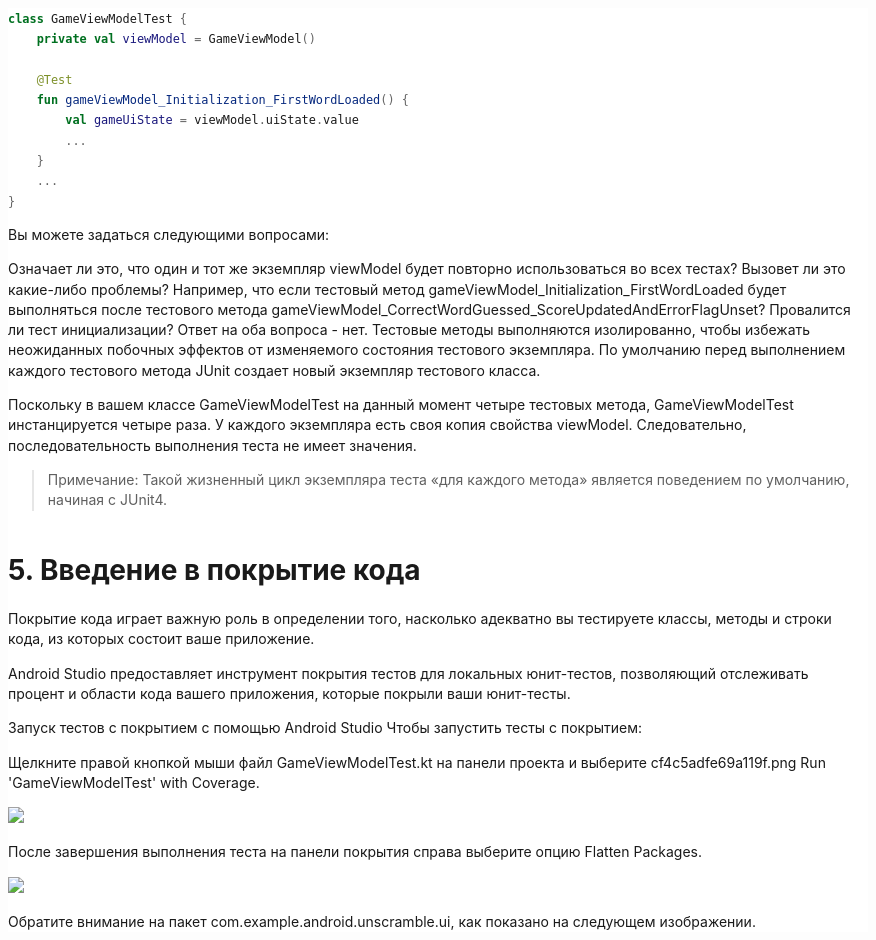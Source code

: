
```kt
class GameViewModelTest {
    private val viewModel = GameViewModel()
    
    @Test
    fun gameViewModel_Initialization_FirstWordLoaded() {
        val gameUiState = viewModel.uiState.value
        ...
    }
    ...
}
```

Вы можете задаться следующими вопросами:

Означает ли это, что один и тот же экземпляр viewModel будет повторно использоваться во всех тестах?
Вызовет ли это какие-либо проблемы? Например, что если тестовый метод gameViewModel_Initialization_FirstWordLoaded будет выполняться после тестового метода gameViewModel_CorrectWordGuessed_ScoreUpdatedAndErrorFlagUnset? Провалится ли тест инициализации?
Ответ на оба вопроса - нет. Тестовые методы выполняются изолированно, чтобы избежать неожиданных побочных эффектов от изменяемого состояния тестового экземпляра. По умолчанию перед выполнением каждого тестового метода JUnit создает новый экземпляр тестового класса.

Поскольку в вашем классе GameViewModelTest на данный момент четыре тестовых метода, GameViewModelTest инстанцируется четыре раза. У каждого экземпляра есть своя копия свойства viewModel. Следовательно, последовательность выполнения теста не имеет значения.

> Примечание: Такой жизненный цикл экземпляра теста «для каждого метода» является поведением по умолчанию, начиная с JUnit4.


# 5. Введение в покрытие кода
Покрытие кода играет важную роль в определении того, насколько адекватно вы тестируете классы, методы и строки кода, из которых состоит ваше приложение.

Android Studio предоставляет инструмент покрытия тестов для локальных юнит-тестов, позволяющий отслеживать процент и области кода вашего приложения, которые покрыли ваши юнит-тесты.

Запуск тестов с покрытием с помощью Android Studio
Чтобы запустить тесты с покрытием:

Щелкните правой кнопкой мыши файл GameViewModelTest.kt на панели проекта и выберите cf4c5adfe69a119f.png Run 'GameViewModelTest' with Coverage.


![](https://developer.android.com/static/codelabs/basic-android-kotlin-compose-test-viewmodel/img/73545d5ade3851df_856.png)

После завершения выполнения теста на панели покрытия справа выберите опцию Flatten Packages.


![](https://developer.android.com/static/codelabs/basic-android-kotlin-compose-test-viewmodel/img/90e2989f8b58d254_856.png)

Обратите внимание на пакет com.example.android.unscramble.ui, как показано на следующем изображении.
